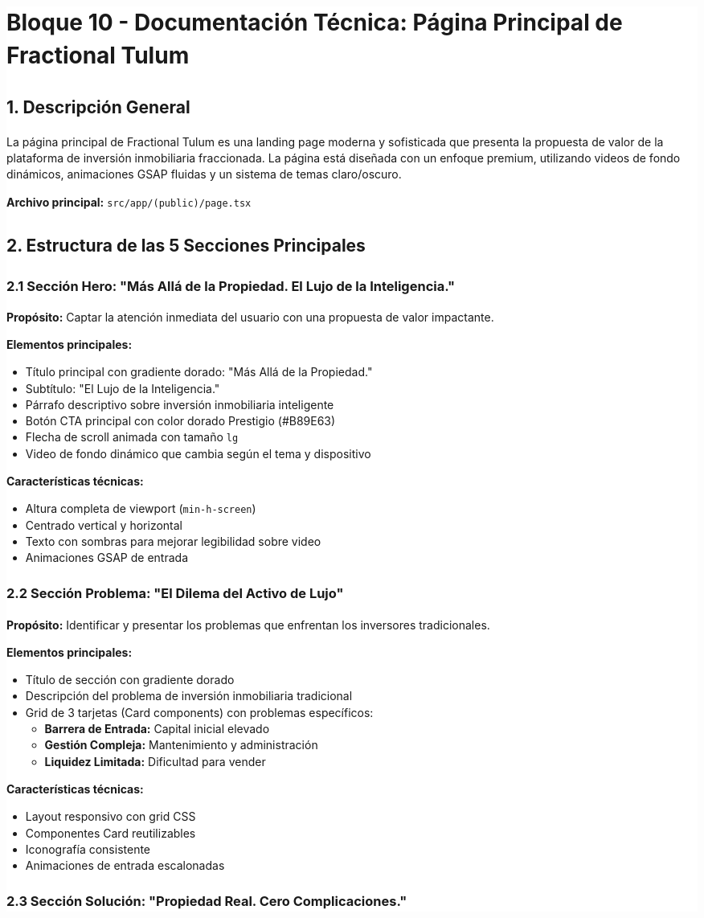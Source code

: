 # Bloque 10 - Documentación Técnica: Página Principal de Fractional Tulum

## 1. Descripción General

La página principal de Fractional Tulum es una landing page moderna y sofisticada que presenta la propuesta de valor de la plataforma de inversión inmobiliaria fraccionada. La página está diseñada con un enfoque premium, utilizando videos de fondo dinámicos, animaciones GSAP fluidas y un sistema de temas claro/oscuro.

**Archivo principal:** `src/app/(public)/page.tsx`

## 2. Estructura de las 5 Secciones Principales

### 2.1 Sección Hero: "Más Allá de la Propiedad. El Lujo de la Inteligencia."

**Propósito:** Captar la atención inmediata del usuario con una propuesta de valor impactante.

**Elementos principales:**
- Título principal con gradiente dorado: "Más Allá de la Propiedad."
- Subtítulo: "El Lujo de la Inteligencia."
- Párrafo descriptivo sobre inversión inmobiliaria inteligente
- Botón CTA principal con color dorado Prestigio (#B89E63)
- Flecha de scroll animada con tamaño `lg`
- Video de fondo dinámico que cambia según el tema y dispositivo

**Características técnicas:**
- Altura completa de viewport (`min-h-screen`)
- Centrado vertical y horizontal
- Texto con sombras para mejorar legibilidad sobre video
- Animaciones GSAP de entrada

### 2.2 Sección Problema: "El Dilema del Activo de Lujo"

**Propósito:** Identificar y presentar los problemas que enfrentan los inversores tradicionales.

**Elementos principales:**
- Título de sección con gradiente dorado
- Descripción del problema de inversión inmobiliaria tradicional
- Grid de 3 tarjetas (Card components) con problemas específicos:
  - **Barrera de Entrada:** Capital inicial elevado
  - **Gestión Compleja:** Mantenimiento y administración
  - **Liquidez Limitada:** Dificultad para vender

**Características técnicas:**
- Layout responsivo con grid CSS
- Componentes Card reutilizables
- Iconografía consistente
- Animaciones de entrada escalonadas

### 2.3 Sección Solución: "Propiedad Real. Cero Complicaciones."
